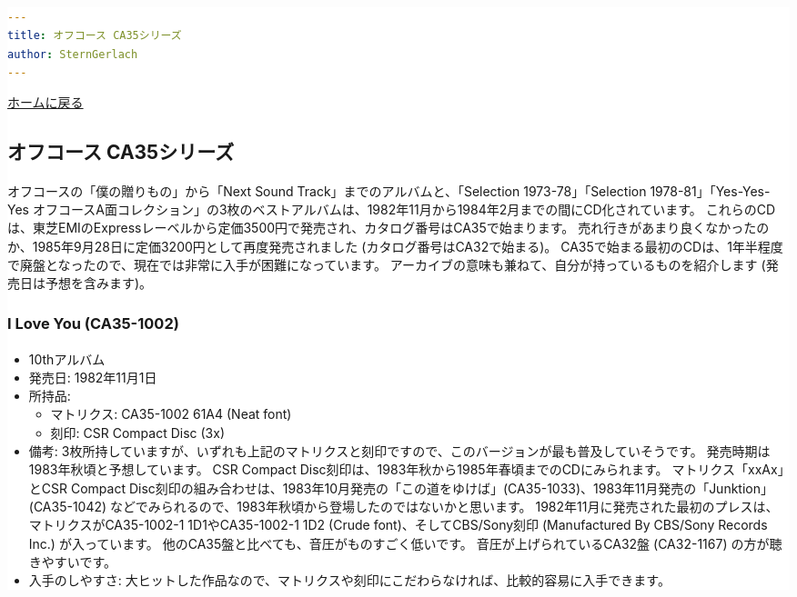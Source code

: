 ```yaml
---
title: オフコース CA35シリーズ
author: SternGerlach
---
```




[ホームに戻る](./index.html)

## オフコース CA35シリーズ

オフコースの「僕の贈りもの」から「Next Sound Track」までのアルバムと、「Selection 1973-78」「Selection 1978-81」「Yes-Yes-Yes オフコースA面コレクション」の3枚のベストアルバムは、1982年11月から1984年2月までの間にCD化されています。
これらのCDは、東芝EMIのExpressレーベルから定価3500円で発売され、カタログ番号はCA35で始まります。
売れ行きがあまり良くなかったのか、1985年9月28日に定価3200円として再度発売されました (カタログ番号はCA32で始まる)。
CA35で始まる最初のCDは、1年半程度で廃盤となったので、現在では非常に入手が困難になっています。
アーカイブの意味も兼ねて、自分が持っているものを紹介します (発売日は予想を含みます)。

### I Love You (CA35-1002)

- 10thアルバム
- 発売日: 1982年11月1日
- 所持品:
  - マトリクス: CA35-1002 61A4 (Neat font)
  - 刻印: CSR Compact Disc (3x)
- 備考: 3枚所持していますが、いずれも上記のマトリクスと刻印ですので、このバージョンが最も普及していそうです。
発売時期は1983年秋頃と予想しています。
CSR Compact Disc刻印は、1983年秋から1985年春頃までのCDにみられます。
マトリクス「xxAx」とCSR Compact Disc刻印の組み合わせは、1983年10月発売の「この道をゆけば」(CA35-1033)、1983年11月発売の「Junktion」(CA35-1042) などでみられるので、1983年秋頃から登場したのではないかと思います。
1982年11月に発売された最初のプレスは、マトリクスがCA35-1002-1 1D1やCA35-1002-1 1D2 (Crude font)、そしてCBS/Sony刻印 (Manufactured By CBS/Sony Records Inc.) が入っています。
他のCA35盤と比べても、音圧がものすごく低いです。
音圧が上げられているCA32盤 (CA32-1167) の方が聴きやすいです。
- 入手のしやすさ: 大ヒットした作品なので、マトリクスや刻印にこだわらなければ、比較的容易に入手できます。
